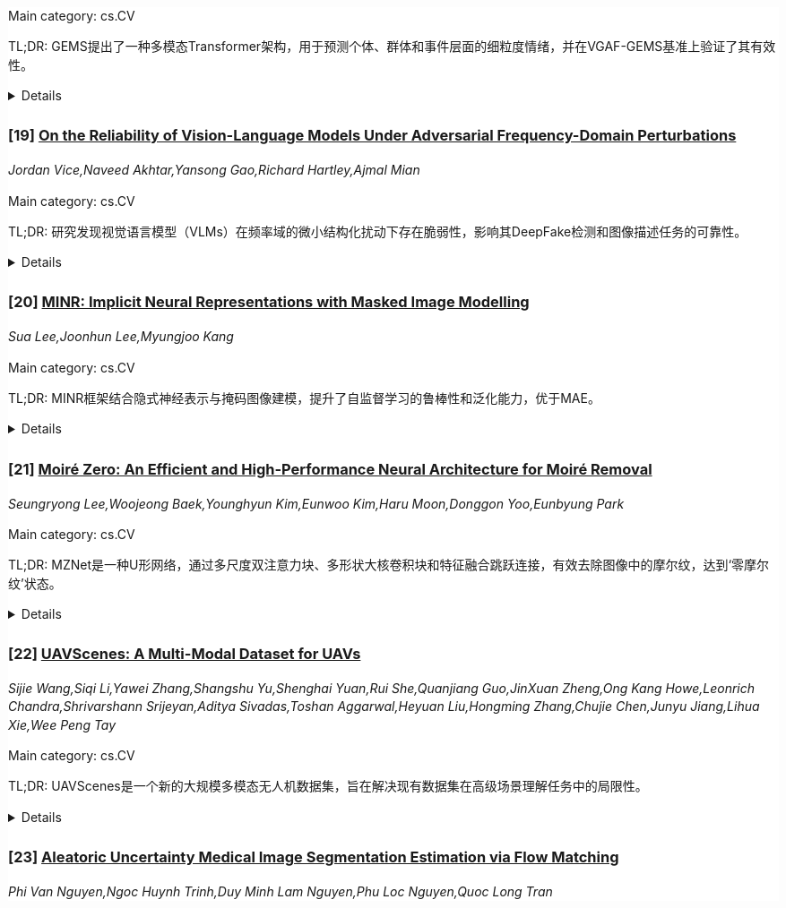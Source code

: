 Main category: cs.CV

TL;DR: GEMS提出了一种多模态Transformer架构，用于预测个体、群体和事件层面的细粒度情绪，并在VGAF-GEMS基准上验证了其有效性。


<details><summary>Details</summary></details>


### [19] [On the Reliability of Vision-Language Models Under Adversarial Frequency-Domain Perturbations](https://arxiv.org/abs/2507.22398)
*Jordan Vice,Naveed Akhtar,Yansong Gao,Richard Hartley,Ajmal Mian*

Main category: cs.CV

TL;DR: 研究发现视觉语言模型（VLMs）在频率域的微小结构化扰动下存在脆弱性，影响其DeepFake检测和图像描述任务的可靠性。


<details><summary>Details</summary></details>


### [20] [MINR: Implicit Neural Representations with Masked Image Modelling](https://arxiv.org/abs/2507.22404)
*Sua Lee,Joonhun Lee,Myungjoo Kang*

Main category: cs.CV

TL;DR: MINR框架结合隐式神经表示与掩码图像建模，提升了自监督学习的鲁棒性和泛化能力，优于MAE。


<details><summary>Details</summary></details>


### [21] [Moiré Zero: An Efficient and High-Performance Neural Architecture for Moiré Removal](https://arxiv.org/abs/2507.22407)
*Seungryong Lee,Woojeong Baek,Younghyun Kim,Eunwoo Kim,Haru Moon,Donggon Yoo,Eunbyung Park*

Main category: cs.CV

TL;DR: MZNet是一种U形网络，通过多尺度双注意力块、多形状大核卷积块和特征融合跳跃连接，有效去除图像中的摩尔纹，达到‘零摩尔纹’状态。


<details><summary>Details</summary></details>


### [22] [UAVScenes: A Multi-Modal Dataset for UAVs](https://arxiv.org/abs/2507.22412)
*Sijie Wang,Siqi Li,Yawei Zhang,Shangshu Yu,Shenghai Yuan,Rui She,Quanjiang Guo,JinXuan Zheng,Ong Kang Howe,Leonrich Chandra,Shrivarshann Srijeyan,Aditya Sivadas,Toshan Aggarwal,Heyuan Liu,Hongming Zhang,Chujie Chen,Junyu Jiang,Lihua Xie,Wee Peng Tay*

Main category: cs.CV

TL;DR: UAVScenes是一个新的大规模多模态无人机数据集，旨在解决现有数据集在高级场景理解任务中的局限性。


<details><summary>Details</summary></details>


### [23] [Aleatoric Uncertainty Medical Image Segmentation Estimation via Flow Matching](https://arxiv.org/abs/2507.22418)
*Phi Van Nguyen,Ngoc Huynh Trinh,Duy Minh Lam Nguyen,Phu Loc Nguyen,Quoc Long Tran*
